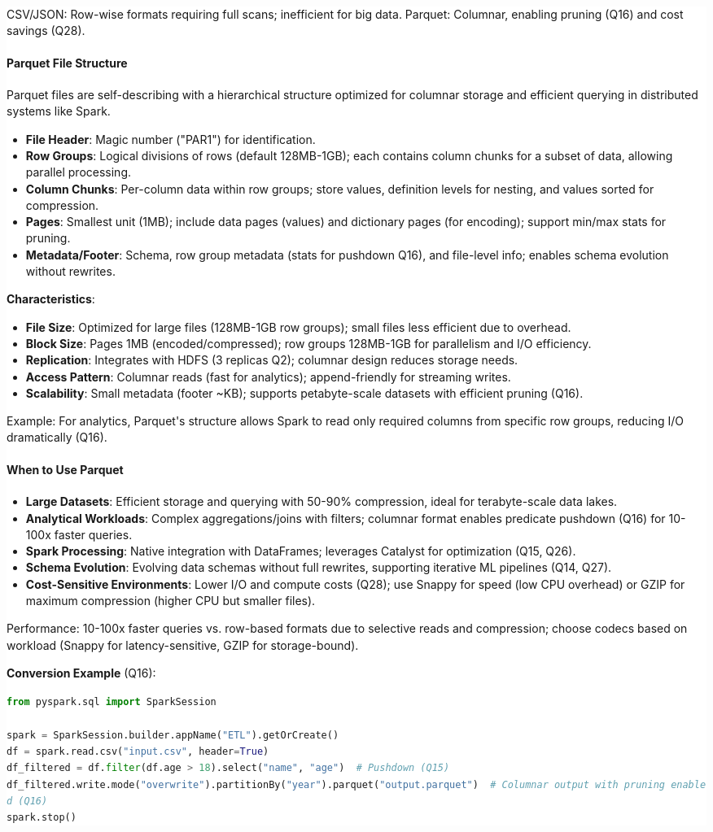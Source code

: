 CSV/JSON: Row-wise formats requiring full scans; inefficient for big data. Parquet: Columnar, enabling pruning (Q16) and cost savings (Q28).

#### Parquet File Structure

Parquet files are self-describing with a hierarchical structure optimized for columnar storage and efficient querying in distributed systems like Spark.

- **File Header**: Magic number ("PAR1") for identification.
- **Row Groups**: Logical divisions of rows (default 128MB-1GB); each contains column chunks for a subset of data, allowing parallel processing.
- **Column Chunks**: Per-column data within row groups; store values, definition levels for nesting, and values sorted for compression.
- **Pages**: Smallest unit (1MB); include data pages (values) and dictionary pages (for encoding); support min/max stats for pruning.
- **Metadata/Footer**: Schema, row group metadata (stats for pushdown Q16), and file-level info; enables schema evolution without rewrites.

**Characteristics**:

- **File Size**: Optimized for large files (128MB-1GB row groups); small files less efficient due to overhead.
- **Block Size**: Pages 1MB (encoded/compressed); row groups 128MB-1GB for parallelism and I/O efficiency.
- **Replication**: Integrates with HDFS (3 replicas Q2); columnar design reduces storage needs.
- **Access Pattern**: Columnar reads (fast for analytics); append-friendly for streaming writes.
- **Scalability**: Small metadata (footer ~KB); supports petabyte-scale datasets with efficient pruning (Q16).

Example: For analytics, Parquet's structure allows Spark to read only required columns from specific row groups, reducing I/O dramatically (Q16).

#### When to Use Parquet

- **Large Datasets**: Efficient storage and querying with 50-90% compression, ideal for terabyte-scale data lakes.
- **Analytical Workloads**: Complex aggregations/joins with filters; columnar format enables predicate pushdown (Q16) for 10-100x faster queries.
- **Spark Processing**: Native integration with DataFrames; leverages Catalyst for optimization (Q15, Q26).
- **Schema Evolution**: Evolving data schemas without full rewrites, supporting iterative ML pipelines (Q14, Q27).
- **Cost-Sensitive Environments**: Lower I/O and compute costs (Q28); use Snappy for speed (low CPU overhead) or GZIP for maximum compression (higher CPU but smaller files).

Performance: 10-100x faster queries vs. row-based formats due to selective reads and compression; choose codecs based on workload (Snappy for latency-sensitive, GZIP for storage-bound).

**Conversion Example** (Q16):

```python
from pyspark.sql import SparkSession

spark = SparkSession.builder.appName("ETL").getOrCreate()
df = spark.read.csv("input.csv", header=True)
df_filtered = df.filter(df.age > 18).select("name", "age")  # Pushdown (Q15)
df_filtered.write.mode("overwrite").partitionBy("year").parquet("output.parquet")  # Columnar output with pruning enabled (Q16)
spark.stop()
```
